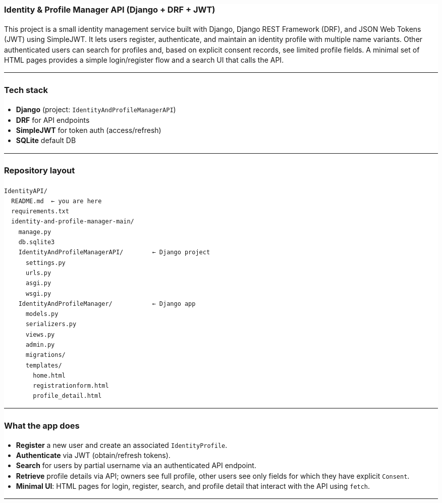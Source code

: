 ### Identity & Profile Manager API (Django + DRF + JWT)

This project is a small identity management service built with Django, Django REST Framework (DRF), and JSON Web Tokens (JWT) using SimpleJWT. It lets users register, authenticate, and maintain an identity profile with multiple name variants. Other authenticated users can search for profiles and, based on explicit consent records, see limited profile fields. A minimal set of HTML pages provides a simple login/register flow and a search UI that calls the API.

---

### Tech stack
- **Django** (project: `IdentityAndProfileManagerAPI`)
- **DRF** for API endpoints
- **SimpleJWT** for token auth (access/refresh)
- **SQLite** default DB

---

### Repository layout
```
IdentityAPI/
  README.md  ← you are here
  requirements.txt
  identity-and-profile-manager-main/
    manage.py
    db.sqlite3
    IdentityAndProfileManagerAPI/        ← Django project
      settings.py
      urls.py
      asgi.py
      wsgi.py
    IdentityAndProfileManager/           ← Django app
      models.py
      serializers.py
      views.py
      admin.py
      migrations/
      templates/
        home.html
        registrationform.html
        profile_detail.html
```

---

### What the app does
- **Register** a new user and create an associated `IdentityProfile`.
- **Authenticate** via JWT (obtain/refresh tokens).
- **Search** for users by partial username via an authenticated API endpoint.
- **Retrieve** profile details via API; owners see full profile, other users see only fields for which they have explicit `Consent`.
- **Minimal UI**: HTML pages for login, register, search, and profile detail that interact with the API using `fetch`.

---